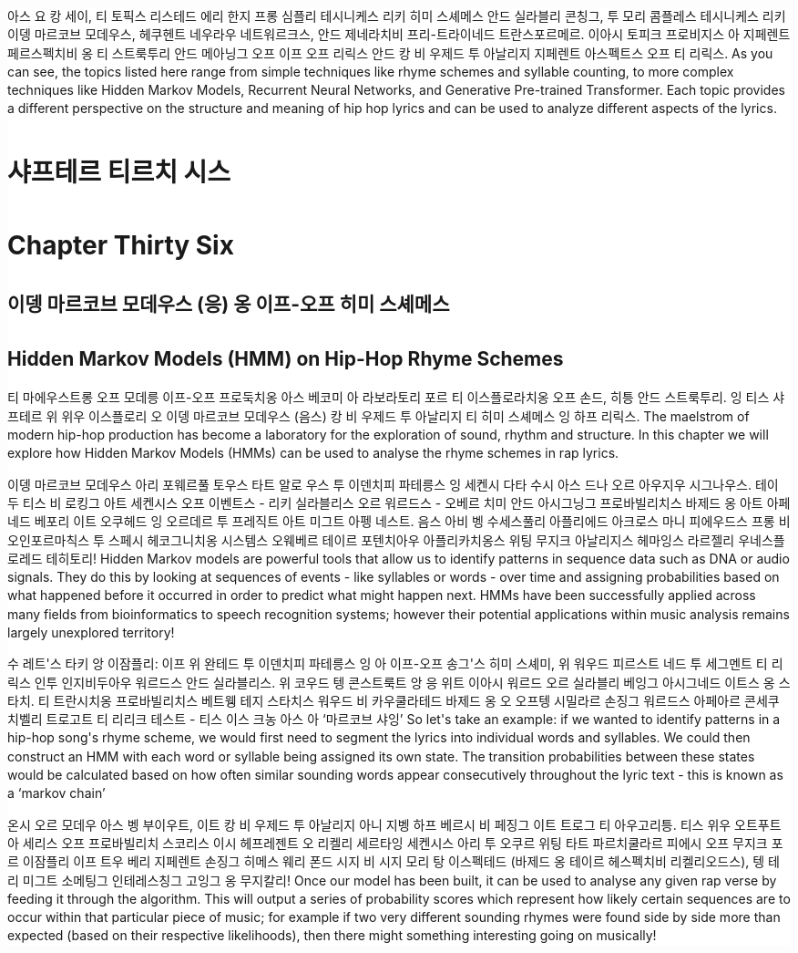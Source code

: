 아스 요 캉 세이, 티 토픽스 리스테드 에리 한지 프롱 심플리 테시니케스 리키 히미 스셰메스 안드 실라블리 콘칭그, 투 모리 콤플레스 테시니케스 리키 이뎅 마르코브 모데우스, 헤쿠헨트 네우라우 네트워르크스, 안드 제네라치비 프리-트라이네드 트란스포르메르. 이아시 토피크 프로비지스 아 지페렌트 페르스펙치비 옹 티 스트룩투리 안드 메아닝그 오프 이프 오프 리릭스 안드 캉 비 우제드 투 아날리지 지페렌트 아스펙트스 오프 티 리릭스.
As you can see, the topics listed here range from simple techniques like rhyme schemes and syllable counting, to more complex techniques like Hidden Markov Models, Recurrent Neural Networks, and Generative Pre-trained Transformer. Each topic provides a different perspective on the structure and meaning of hip hop lyrics and can be used to analyze different aspects of the lyrics.

# 샤프테르 티르치 시스
# Chapter Thirty Six

## 이뎅 마르코브 모데우스 (응) 옹 이프-오프 히미 스셰메스
## Hidden Markov Models (HMM) on Hip-Hop Rhyme Schemes

티 마에우스트롱 오프 모데릉 이프-오프 프로둑치옹 아스 베코미 아 라보라토리 포르 티 이스플로라치옹 오프 손드, 히틍 안드 스트룩투리. 잉 티스 샤프테르 위 위우 이스플로리 오 이뎅 마르코브 모데우스 (음스) 캉 비 우제드 투 아날리지 티 히미 스셰메스 잉 하프 리릭스.
The maelstrom of modern hip-hop production has become a laboratory for the exploration of sound, rhythm and structure. In this chapter we will explore how Hidden Markov Models (HMMs) can be used to analyse the rhyme schemes in rap lyrics.

이뎅 마르코브 모데우스 아리 포웨르풀 토우스 타트 알로 우스 투 이덴치피 파테릉스 잉 세켄시 다타 수시 아스 드나 오르 아우지우 시그나우스. 테이 두 티스 비 로킹그 아트 세켄시스 오프 이벤트스 - 리키 실라블리스 오르 워르드스 - 오베르 치미 안드 아시그닝그 프로바빌리치스 바제드 옹 아트 아페네드 베포리 이트 오쿠헤드 잉 오르데르 투 프레직트 아트 미그트 아펭 네스트. 음스 아비 벵 수세스풀리 아플리에드 아크로스 마니 피에우드스 프롱 비오인포르마칙스 투 스페시 헤코그니치옹 시스템스 오웨베르 테이르 포텐치아우 아플리카치옹스 위팅 무지크 아날리지스 헤마잉스 라르젤리 우네스플로레드 테히토리!
Hidden Markov models are powerful tools that allow us to identify patterns in sequence data such as DNA or audio signals. They do this by looking at sequences of events - like syllables or words - over time and assigning probabilities based on what happened before it occurred in order to predict what might happen next. HMMs have been successfully applied across many fields from bioinformatics to speech recognition systems; however their potential applications within music analysis remains largely unexplored territory!

수 레트'스 타키 앙 이잠플리: 이프 위 완테드 투 이덴치피 파테릉스 잉 아 이프-오프 송그'스 히미 스셰미, 위 워우드 피르스트 네드 투 세그멘트 티 리릭스 인투 인지비두아우 워르드스 안드 실라블리스. 위 코우드 텡 콘스트룩트 앙 응 위트 이아시 워르드 오르 실라블리 베잉그 아시그네드 이트스 옹 스타치. 티 트란시치옹 프로바빌리치스 베트웽 테지 스타치스 워우드 비 카우쿨라테드 바제드 옹 오 오프텡 시밀라르 손징그 워르드스 아페아르 콘세쿠치벨리 트로고트 티 리리크 테스트 - 티스 이스 크농 아스 아 ‘마르코브 샤잉’
So let's take an example: if we wanted to identify patterns in a hip-hop song's rhyme scheme, we would first need to segment the lyrics into individual words and syllables. We could then construct an HMM with each word or syllable being assigned its own state. The transition probabilities between these states would be calculated based on how often similar sounding words appear consecutively throughout the lyric text - this is known as a ‘markov chain’

온시 오르 모데우 아스 벵 부이우트, 이트 캉 비 우제드 투 아날리지 아니 지벵 하프 베르시 비 페징그 이트 트로그 티 아우고리틍. 티스 위우 오트푸트 아 세리스 오프 프로바빌리치 스코리스 이시 헤프레젠트 오 리켈리 세르타잉 세켄시스 아리 투 오쿠르 위팅 타트 파르치쿨라르 피에시 오프 무지크 포르 이잠플리 이프 트우 베리 지페렌트 손징그 히메스 웨리 폰드 시지 비 시지 모리 탕 이스펙테드 (바제드 옹 테이르 헤스펙치비 리켈리오드스), 텡 테리 미그트 소메팅그 인테레스칭그 고잉그 옹 무지칼리!
Once our model has been built, it can be used to analyse any given rap verse by feeding it through the algorithm. This will output a series of probability scores which represent how likely certain sequences are to occur within that particular piece of music; for example if two very different sounding rhymes were found side by side more than expected (based on their respective likelihoods), then there might something interesting going on musically!

